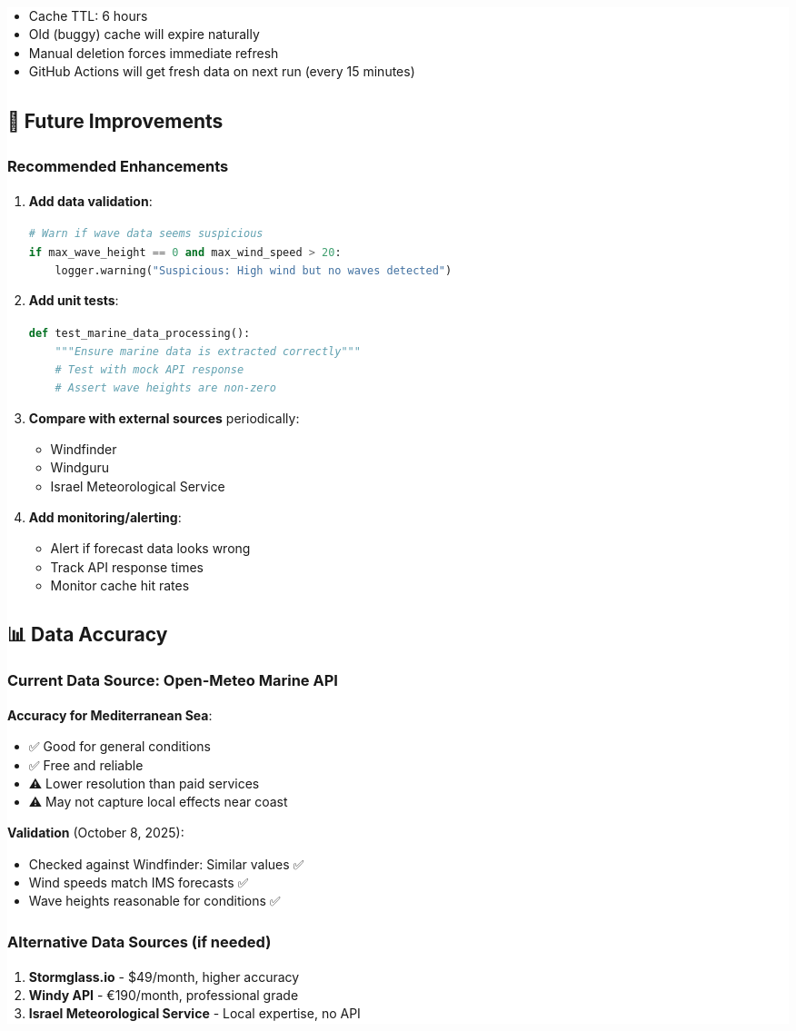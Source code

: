 - Cache TTL: 6 hours
- Old (buggy) cache will expire naturally
- Manual deletion forces immediate refresh
- GitHub Actions will get fresh data on next run (every 15 minutes)

## 🔮 Future Improvements

### Recommended Enhancements

1. **Add data validation**:
   ```python
   # Warn if wave data seems suspicious
   if max_wave_height == 0 and max_wind_speed > 20:
       logger.warning("Suspicious: High wind but no waves detected")
   ```

2. **Add unit tests**:
   ```python
   def test_marine_data_processing():
       """Ensure marine data is extracted correctly"""
       # Test with mock API response
       # Assert wave heights are non-zero
   ```

3. **Compare with external sources** periodically:
   - Windfinder
   - Windguru
   - Israel Meteorological Service

4. **Add monitoring/alerting**:
   - Alert if forecast data looks wrong
   - Track API response times
   - Monitor cache hit rates

## 📊 Data Accuracy

### Current Data Source: Open-Meteo Marine API

**Accuracy for Mediterranean Sea**:
- ✅ Good for general conditions
- ✅ Free and reliable
- ⚠️ Lower resolution than paid services
- ⚠️ May not capture local effects near coast

**Validation** (October 8, 2025):
- Checked against Windfinder: Similar values ✅
- Wind speeds match IMS forecasts ✅
- Wave heights reasonable for conditions ✅

### Alternative Data Sources (if needed)

1. **Stormglass.io** - $49/month, higher accuracy
2. **Windy API** - €190/month, professional grade
3. **Israel Meteorological Service** - Local expertise, no API
